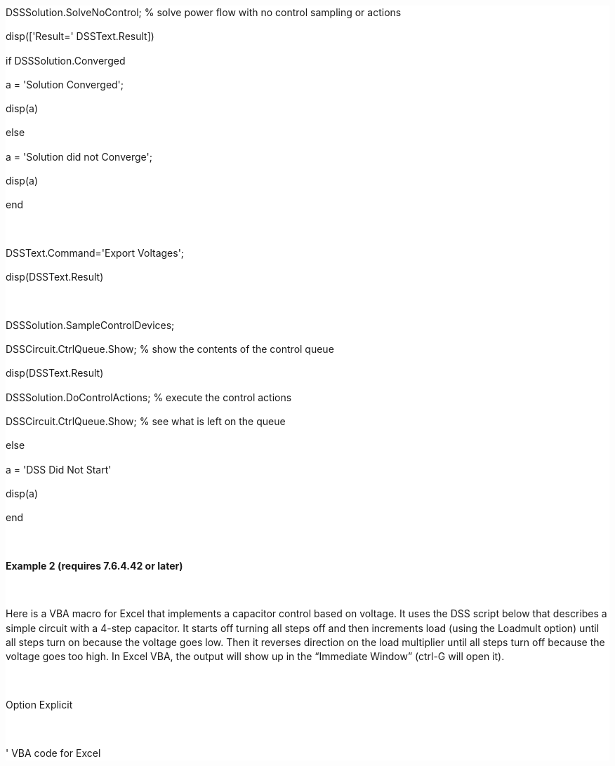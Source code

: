 DSSSolution.SolveNoControl; % solve power flow with no control sampling or actions

disp(\['Result=' DSSText.Result\])

if DSSSolution.Converged

a = 'Solution Converged';

disp(a)

else

a = 'Solution did not Converge';

disp(a)

end

&nbsp;

DSSText.Command='Export Voltages';

disp(DSSText.Result)

&nbsp;

DSSSolution.SampleControlDevices;

DSSCircuit.CtrlQueue.Show; % show the contents of the control queue

disp(DSSText.Result)

DSSSolution.DoControlActions; % execute the control actions

DSSCircuit.CtrlQueue.Show; % see what is left on the queue

else

a = 'DSS Did Not Start'

disp(a)

end

&nbsp;

**Example 2 (requires 7.6.4.42 or later)**

&nbsp;

Here is a VBA macro for Excel that implements a capacitor control based on voltage. It uses the DSS script below that describes a simple circuit with a 4-step capacitor. It starts off turning all steps off and then increments load (using the Loadmult option) until all steps turn on because the voltage goes low. Then it reverses direction on the load multiplier until all steps turn off because the voltage goes too high. In Excel VBA, the output will show up in the “Immediate Window” (ctrl-G will open it).

&nbsp;

Option Explicit

&nbsp;

' VBA code for Excel
